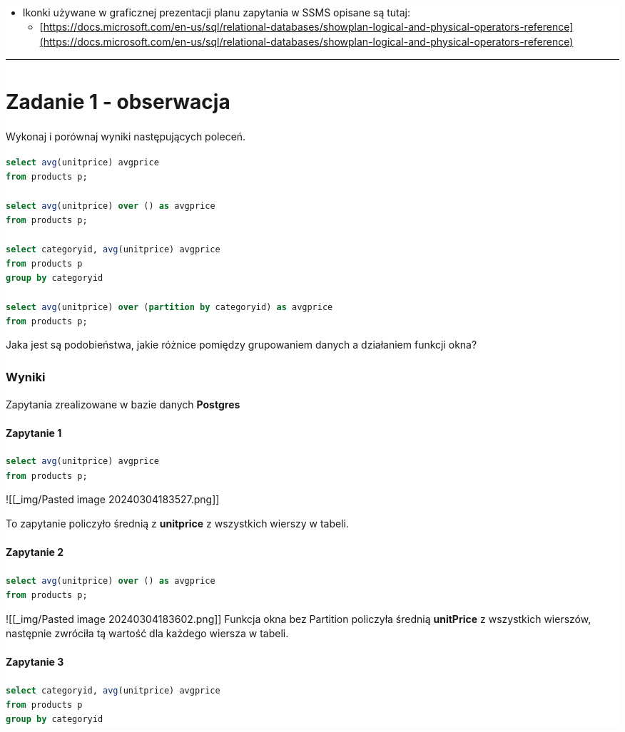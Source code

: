 - Ikonki używane w graficznej prezentacji planu zapytania w SSMS opisane są tutaj:
	- [https://docs.microsoft.com/en-us/sql/relational-databases/showplan-logical-and-physical-operators-reference](https://docs.microsoft.com/en-us/sql/relational-databases/showplan-logical-and-physical-operators-reference)

---
# Zadanie 1 - obserwacja

Wykonaj i porównaj wyniki następujących poleceń.

```sql
select avg(unitprice) avgprice
from products p;

select avg(unitprice) over () as avgprice
from products p;

select categoryid, avg(unitprice) avgprice
from products p
group by categoryid

select avg(unitprice) over (partition by categoryid) as avgprice
from products p;
```

Jaka jest są podobieństwa, jakie różnice pomiędzy grupowaniem danych a działaniem funkcji okna?

### Wyniki

Zapytania zrealizowane w bazie danych **Postgres**
#### Zapytanie 1
```sql
select avg(unitprice) avgprice
from products p;
```

 ![[_img/Pasted image 20240304183527.png]]

To zapytanie policzyło średnią z **unitprice** z wszystkich wierszy w tabeli.
#### Zapytanie 2
```sql
select avg(unitprice) over () as avgprice
from products p;
```
![[_img/Pasted image 20240304183602.png]]
Funkcja okna bez Partition policzyła średnią **unitPrice** z wszystkich wierszów, następnie zwróciła tą wartość dla każdego wiersza w tabeli.
#### Zapytanie 3
```sql
select categoryid, avg(unitprice) avgprice
from products p
group by categoryid
```
